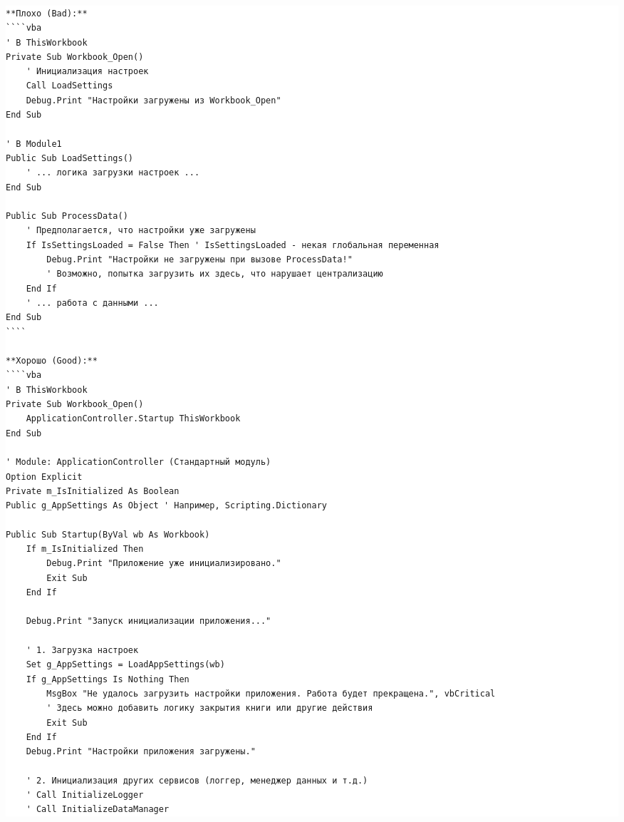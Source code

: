     **Плохо (Bad):**
    ````vba
    ' В ThisWorkbook
    Private Sub Workbook_Open()
        ' Инициализация настроек
        Call LoadSettings
        Debug.Print "Настройки загружены из Workbook_Open"
    End Sub

    ' В Module1
    Public Sub LoadSettings()
        ' ... логика загрузки настроек ...
    End Sub

    Public Sub ProcessData()
        ' Предполагается, что настройки уже загружены
        If IsSettingsLoaded = False Then ' IsSettingsLoaded - некая глобальная переменная
            Debug.Print "Настройки не загружены при вызове ProcessData!"
            ' Возможно, попытка загрузить их здесь, что нарушает централизацию
        End If
        ' ... работа с данными ...
    End Sub
    ````

    **Хорошо (Good):**
    ````vba
    ' В ThisWorkbook
    Private Sub Workbook_Open()
        ApplicationController.Startup ThisWorkbook
    End Sub

    ' Module: ApplicationController (Стандартный модуль)
    Option Explicit
    Private m_IsInitialized As Boolean
    Public g_AppSettings As Object ' Например, Scripting.Dictionary

    Public Sub Startup(ByVal wb As Workbook)
        If m_IsInitialized Then
            Debug.Print "Приложение уже инициализировано."
            Exit Sub
        End If
        
        Debug.Print "Запуск инициализации приложения..."
        
        ' 1. Загрузка настроек
        Set g_AppSettings = LoadAppSettings(wb)
        If g_AppSettings Is Nothing Then
            MsgBox "Не удалось загрузить настройки приложения. Работа будет прекращена.", vbCritical
            ' Здесь можно добавить логику закрытия книги или другие действия
            Exit Sub
        End If
        Debug.Print "Настройки приложения загружены."
        
        ' 2. Инициализация других сервисов (логгер, менеджер данных и т.д.)
        ' Call InitializeLogger
        ' Call InitializeDataManager
        